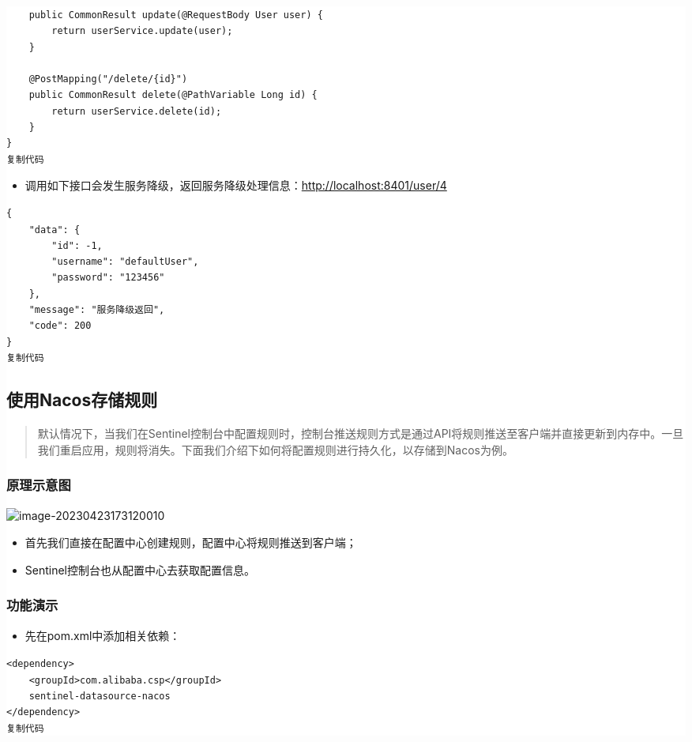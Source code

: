 ```
    public CommonResult update(@RequestBody User user) {
        return userService.update(user);
    }

    @PostMapping("/delete/{id}")
    public CommonResult delete(@PathVariable Long id) {
        return userService.delete(id);
    }
}
复制代码
```

*   调用如下接口会发生服务降级，返回服务降级处理信息：[http://localhost:8401/user/4](https://link.juejin.cn?target=http%3A%2F%2Flocalhost%3A8401%2Fuser%2F4 "http://localhost:8401/user/4")

```
{
	"data": {
		"id": -1,
		"username": "defaultUser",
		"password": "123456"
	},
	"message": "服务降级返回",
	"code": 200
}
复制代码
```

## 使用Nacos存储规则

> 默认情况下，当我们在Sentinel控制台中配置规则时，控制台推送规则方式是通过API将规则推送至客户端并直接更新到内存中。一旦我们重启应用，规则将消失。下面我们介绍下如何将配置规则进行持久化，以存储到Nacos为例。

### 原理示意图

![image-20230423173120010](https://java-tutorial.oss-cn-shanghai.aliyuncs.com/image-20230423173120010.png)






*   首先我们直接在配置中心创建规则，配置中心将规则推送到客户端；

*   Sentinel控制台也从配置中心去获取配置信息。

### 功能演示

*   先在pom.xml中添加相关依赖：

```
<dependency>
    <groupId>com.alibaba.csp</groupId>
    sentinel-datasource-nacos
</dependency>
复制代码
```
